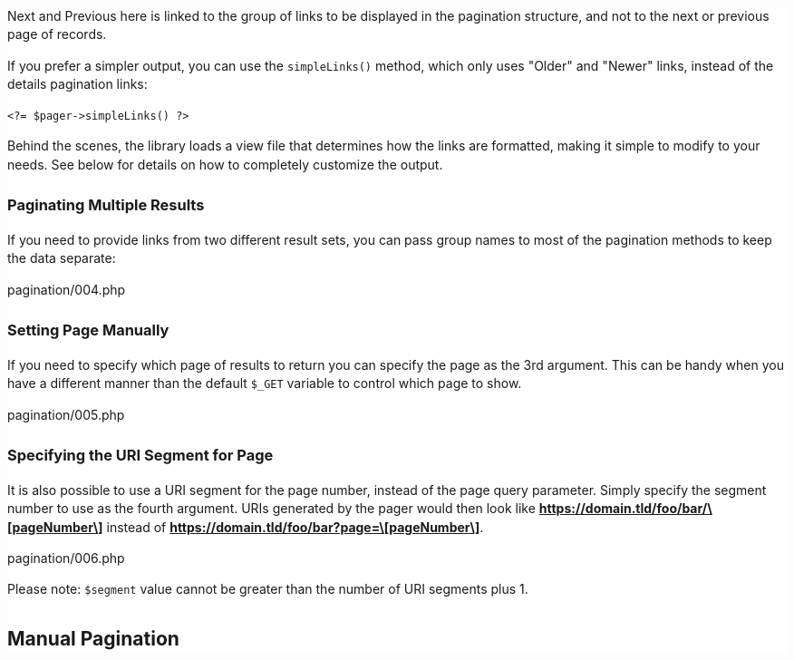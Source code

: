 Next and Previous here is linked to the group of links to be displayed
in the pagination structure, and not to the next or previous page of
records.

If you prefer a simpler output, you can use the `simpleLinks()` method,
which only uses "Older" and "Newer" links, instead of the details
pagination links:

    <?= $pager->simpleLinks() ?>

Behind the scenes, the library loads a view file that determines how the
links are formatted, making it simple to modify to your needs. See below
for details on how to completely customize the output.

### Paginating Multiple Results

If you need to provide links from two different result sets, you can
pass group names to most of the pagination methods to keep the data
separate:

<div class="literalinclude">

pagination/004.php

</div>

### Setting Page Manually

If you need to specify which page of results to return you can specify
the page as the 3rd argument. This can be handy when you have a
different manner than the default `$_GET` variable to control which page
to show.

<div class="literalinclude">

pagination/005.php

</div>

### Specifying the URI Segment for Page

It is also possible to use a URI segment for the page number, instead of
the page query parameter. Simply specify the segment number to use as
the fourth argument. URIs generated by the pager would then look like
**https://domain.tld/foo/bar/\[pageNumber\]** instead of
**https://domain.tld/foo/bar?page=\[pageNumber\]**.

<div class="literalinclude">

pagination/006.php

</div>

Please note: `$segment` value cannot be greater than the number of URI
segments plus 1.

## Manual Pagination
